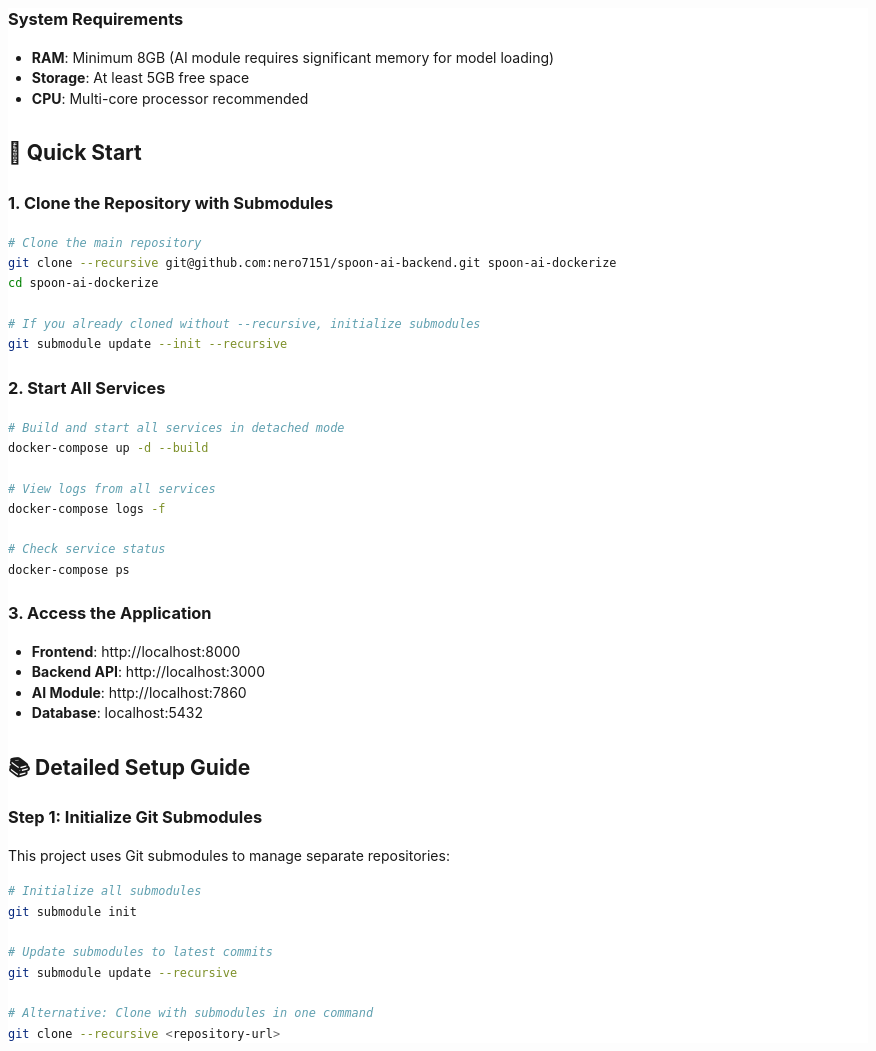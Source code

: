 ### System Requirements

- **RAM**: Minimum 8GB (AI module requires significant memory for model loading)
- **Storage**: At least 5GB free space
- **CPU**: Multi-core processor recommended

## 🚀 Quick Start

### 1. Clone the Repository with Submodules

```bash
# Clone the main repository
git clone --recursive git@github.com:nero7151/spoon-ai-backend.git spoon-ai-dockerize
cd spoon-ai-dockerize

# If you already cloned without --recursive, initialize submodules
git submodule update --init --recursive
```

### 2. Start All Services

```bash
# Build and start all services in detached mode
docker-compose up -d --build

# View logs from all services
docker-compose logs -f

# Check service status
docker-compose ps
```

### 3. Access the Application

- **Frontend**: http://localhost:8000
- **Backend API**: http://localhost:3000
- **AI Module**: http://localhost:7860
- **Database**: localhost:5432

## 📚 Detailed Setup Guide

### Step 1: Initialize Git Submodules

This project uses Git submodules to manage separate repositories:

```bash
# Initialize all submodules
git submodule init

# Update submodules to latest commits
git submodule update --recursive

# Alternative: Clone with submodules in one command
git clone --recursive <repository-url>
```
